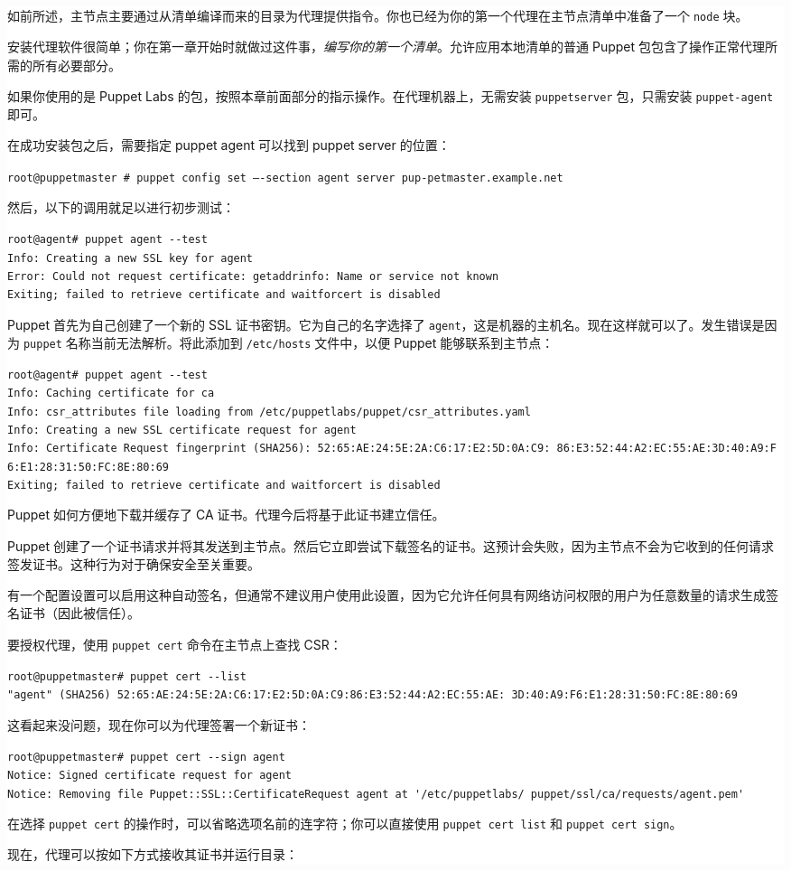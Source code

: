 如前所述，主节点主要通过从清单编译而来的目录为代理提供指令。你也已经为你的第一个代理在主节点清单中准备了一个 `node` 块。

安装代理软件很简单；你在第一章开始时就做过这件事，*编写你的第一个清单*。允许应用本地清单的普通 Puppet 包包含了操作正常代理所需的所有必要部分。

如果你使用的是 Puppet Labs 的包，按照本章前面部分的指示操作。在代理机器上，无需安装 `puppetserver` 包，只需安装 `puppet-agent` 即可。

在成功安装包之后，需要指定 puppet agent 可以找到 puppet server 的位置：

```
root@puppetmaster # puppet config set –-section agent server pup-petmaster.example.net 
```

然后，以下的调用就足以进行初步测试：

```
root@agent# puppet agent --test
Info: Creating a new SSL key for agent
Error: Could not request certificate: getaddrinfo: Name or service not known
Exiting; failed to retrieve certificate and waitforcert is disabled
```

Puppet 首先为自己创建了一个新的 SSL 证书密钥。它为自己的名字选择了 `agent`，这是机器的主机名。现在这样就可以了。发生错误是因为 `puppet` 名称当前无法解析。将此添加到 `/etc/hosts` 文件中，以便 Puppet 能够联系到主节点：

```
root@agent# puppet agent --test
Info: Caching certificate for ca
Info: csr_attributes file loading from /etc/puppetlabs/puppet/csr_attributes.yaml
Info: Creating a new SSL certificate request for agent
Info: Certificate Request fingerprint (SHA256): 52:65:AE:24:5E:2A:C6:17:E2:5D:0A:C9: 86:E3:52:44:A2:EC:55:AE:3D:40:A9:F6:E1:28:31:50:FC:8E:80:69
Exiting; failed to retrieve certificate and waitforcert is disabled
```

Puppet 如何方便地下载并缓存了 CA 证书。代理今后将基于此证书建立信任。

Puppet 创建了一个证书请求并将其发送到主节点。然后它立即尝试下载签名的证书。这预计会失败，因为主节点不会为它收到的任何请求签发证书。这种行为对于确保安全至关重要。

有一个配置设置可以启用这种自动签名，但通常不建议用户使用此设置，因为它允许任何具有网络访问权限的用户为任意数量的请求生成签名证书（因此被信任）。

要授权代理，使用 `puppet cert` 命令在主节点上查找 CSR：

```
root@puppetmaster# puppet cert --list
"agent" (SHA256) 52:65:AE:24:5E:2A:C6:17:E2:5D:0A:C9:86:E3:52:44:A2:EC:55:AE: 3D:40:A9:F6:E1:28:31:50:FC:8E:80:69 
```

这看起来没问题，现在你可以为代理签署一个新证书：

```
root@puppetmaster# puppet cert --sign agent
Notice: Signed certificate request for agent
Notice: Removing file Puppet::SSL::CertificateRequest agent at '/etc/puppetlabs/ puppet/ssl/ca/requests/agent.pem' 
```

在选择 `puppet cert` 的操作时，可以省略选项名前的连字符；你可以直接使用 `puppet cert list` 和 `puppet cert sign`。

现在，代理可以按如下方式接收其证书并运行目录：
